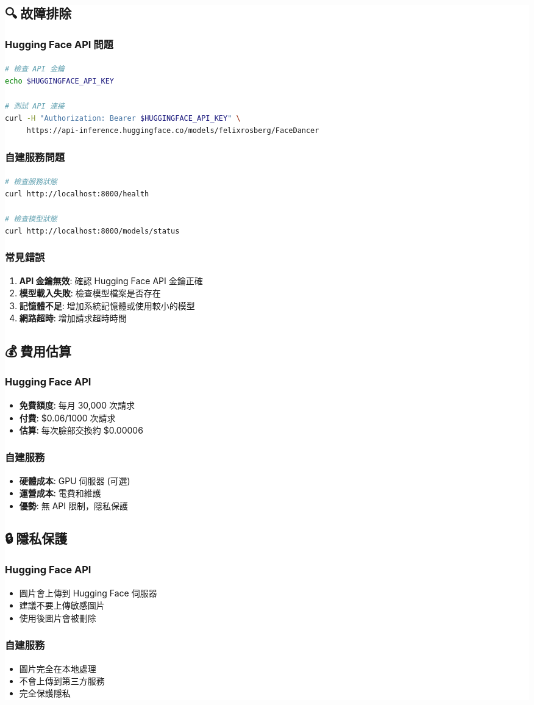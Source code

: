 ## 🔍 故障排除

### Hugging Face API 問題
```bash
# 檢查 API 金鑰
echo $HUGGINGFACE_API_KEY

# 測試 API 連接
curl -H "Authorization: Bearer $HUGGINGFACE_API_KEY" \
     https://api-inference.huggingface.co/models/felixrosberg/FaceDancer
```

### 自建服務問題
```bash
# 檢查服務狀態
curl http://localhost:8000/health

# 檢查模型狀態
curl http://localhost:8000/models/status
```

### 常見錯誤
1. **API 金鑰無效**: 確認 Hugging Face API 金鑰正確
2. **模型載入失敗**: 檢查模型檔案是否存在
3. **記憶體不足**: 增加系統記憶體或使用較小的模型
4. **網路超時**: 增加請求超時時間

## 💰 費用估算

### Hugging Face API
- **免費額度**: 每月 30,000 次請求
- **付費**: $0.06/1000 次請求
- **估算**: 每次臉部交換約 $0.00006

### 自建服務
- **硬體成本**: GPU 伺服器 (可選)
- **運營成本**: 電費和維護
- **優勢**: 無 API 限制，隱私保護

## 🔒 隱私保護

### Hugging Face API
- 圖片會上傳到 Hugging Face 伺服器
- 建議不要上傳敏感圖片
- 使用後圖片會被刪除

### 自建服務
- 圖片完全在本地處理
- 不會上傳到第三方服務
- 完全保護隱私
